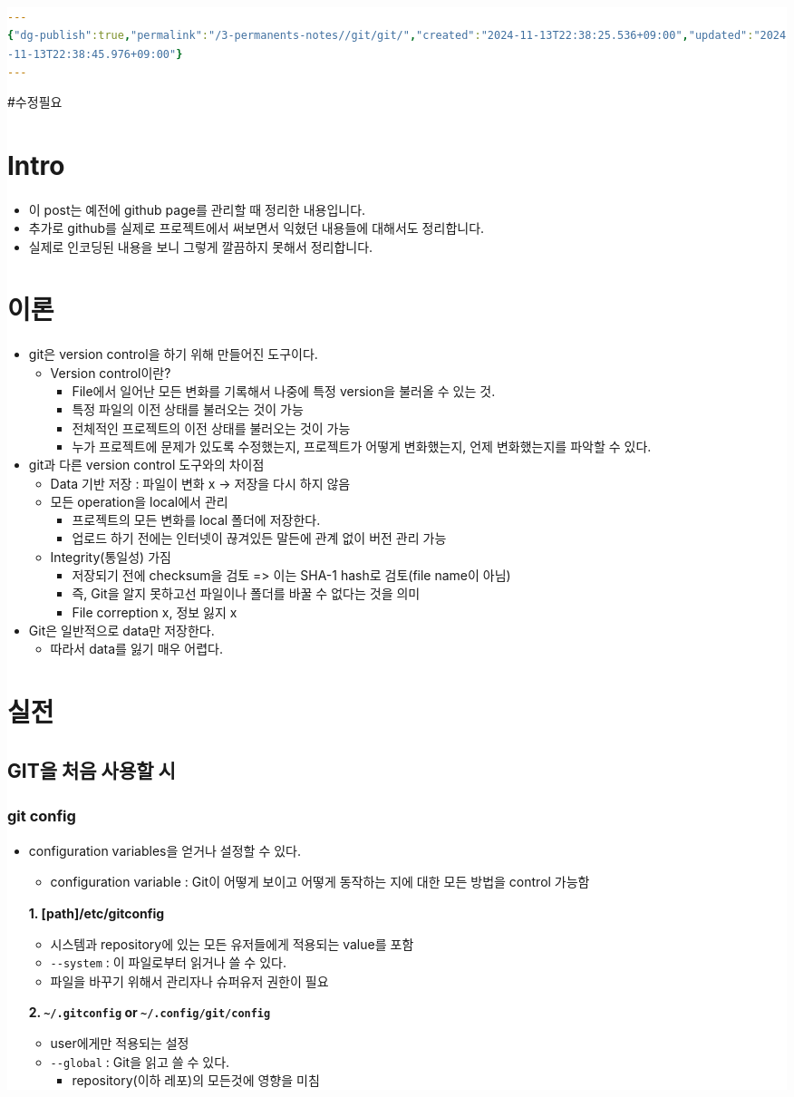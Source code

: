 ```yaml
---
{"dg-publish":true,"permalink":"/3-permanents-notes//git/git/","created":"2024-11-13T22:38:25.536+09:00","updated":"2024-11-13T22:38:45.976+09:00"}
---
```


#수정필요
# Intro
- 이 post는 예전에 github page를 관리할 때 정리한 내용입니다.
- 추가로 github를 실제로 프로젝트에서 써보면서 익혔던 내용들에 대해서도 정리합니다.
- 실제로 인코딩된 내용을 보니 그렇게 깔끔하지 못해서 정리합니다.

# 이론
- git은 version control을 하기 위해 만들어진 도구이다.
  - Version control이란?
    - File에서 일어난 모든 변화를 기록해서 나중에 특정 version을 불러올 수 있는 것.
    - 특정 파일의 이전 상태를 불러오는 것이 가능
    - 전체적인 프로젝트의 이전 상태를 불러오는 것이 가능
    - 누가 프로젝트에 문제가 있도록 수정했는지, 프로젝트가 어떻게 변화했는지, 언제 변화했는지를 파악할 수 있다. 
- git과 다른 version control 도구와의 차이점
  - Data 기반 저장 : 파일이 변화 x -> 저장을 다시 하지 않음
  - 모든 operation을 local에서 관리
    - 프로젝트의 모든 변화를 local 폴더에 저장한다.
    - 업로드 하기 전에는 인터넷이 끊겨있든 말든에 관계 없이 버전 관리 가능
  - Integrity(통일성) 가짐
    - 저장되기 전에 checksum을 검토 => 이는 SHA-1 hash로 검토(file name이 아님)
    - 즉, Git을 알지 못하고선 파일이나 폴더를 바꿀 수 없다는 것을 의미
    - File correption x, 정보 잃지 x
- Git은 일반적으로 data만 저장한다.
  - 따라서 data를 잃기 매우 어렵다.

# 실전
## GIT을 처음 사용할 시
### git config
- configuration variables을 얻거나 설정할 수 있다.
  - configuration variable : Git이 어떻게 보이고 어떻게 동작하는 지에 대한 모든 방법을 control 가능함

  **1. [path]/etc/gitconfig**
  - 시스템과 repository에 있는 모든 유저들에게 적용되는 value를 포함
  - ```--system``` :  이 파일로부터 읽거나 쓸 수 있다.
  - 파일을 바꾸기 위해서 관리자나 슈퍼유저 권한이 필요

  **2. ```~/.gitconfig``` or ```~/.config/git/config```**
  - user에게만 적용되는 설정
  - ```--global``` : Git을 읽고 쓸 수 있다.
    - repository(이하 레포)의 모든것에 영향을 미침

